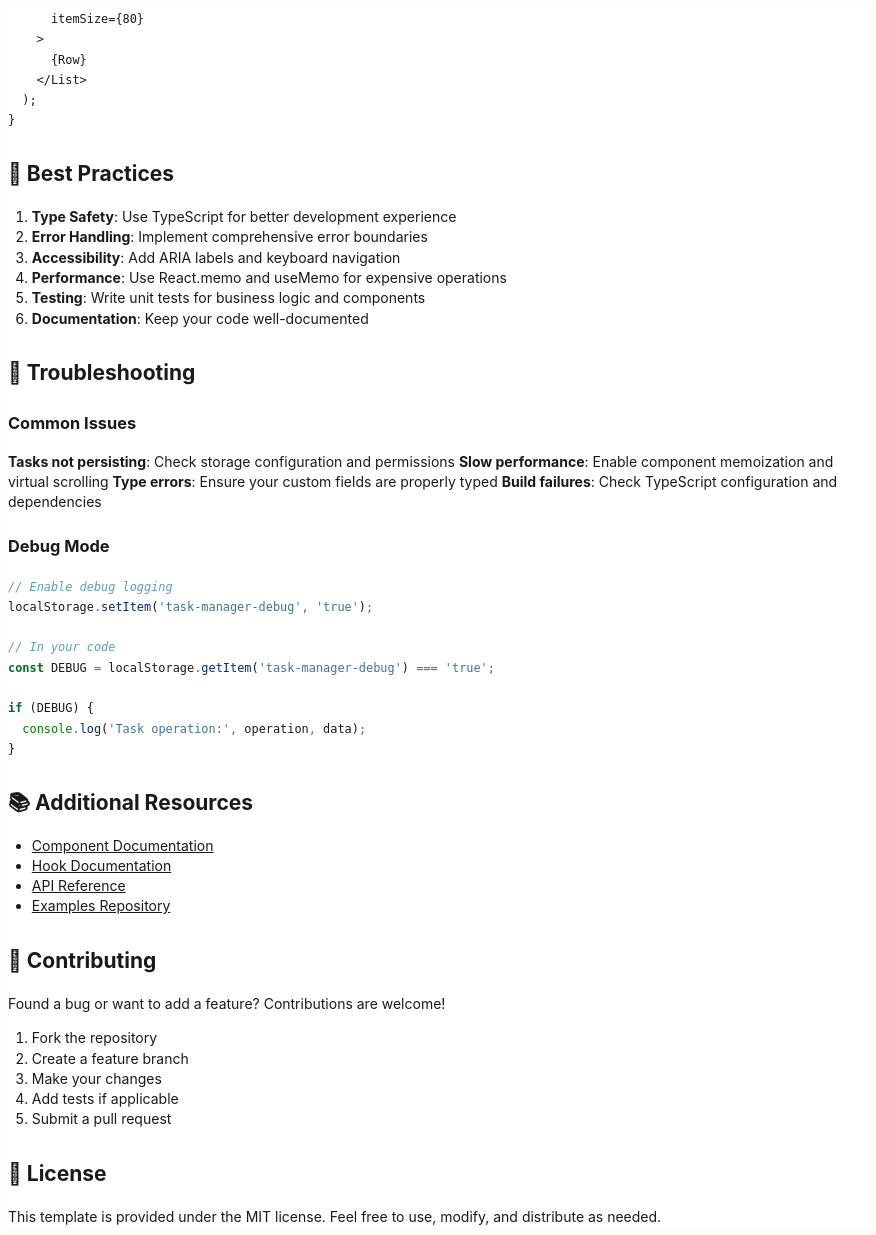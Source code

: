 ```tsx
      itemSize={80}
    >
      {Row}
    </List>
  );
}
```

## 🎯 Best Practices

1. **Type Safety**: Use TypeScript for better development experience
2. **Error Handling**: Implement comprehensive error boundaries
3. **Accessibility**: Add ARIA labels and keyboard navigation
4. **Performance**: Use React.memo and useMemo for expensive operations
5. **Testing**: Write unit tests for business logic and components
6. **Documentation**: Keep your code well-documented

## 🔧 Troubleshooting

### Common Issues

**Tasks not persisting**: Check storage configuration and permissions
**Slow performance**: Enable component memoization and virtual scrolling
**Type errors**: Ensure your custom fields are properly typed
**Build failures**: Check TypeScript configuration and dependencies

### Debug Mode

```typescript
// Enable debug logging
localStorage.setItem('task-manager-debug', 'true');

// In your code
const DEBUG = localStorage.getItem('task-manager-debug') === 'true';

if (DEBUG) {
  console.log('Task operation:', operation, data);
}
```

## 📚 Additional Resources

- [Component Documentation](./components/README.md)
- [Hook Documentation](./hooks/README.md)
- [API Reference](./api/README.md)
- [Examples Repository](./examples/)

## 🤝 Contributing

Found a bug or want to add a feature? Contributions are welcome!

1. Fork the repository
2. Create a feature branch
3. Make your changes
4. Add tests if applicable
5. Submit a pull request

## 📄 License

This template is provided under the MIT license. Feel free to use, modify, and distribute as needed.